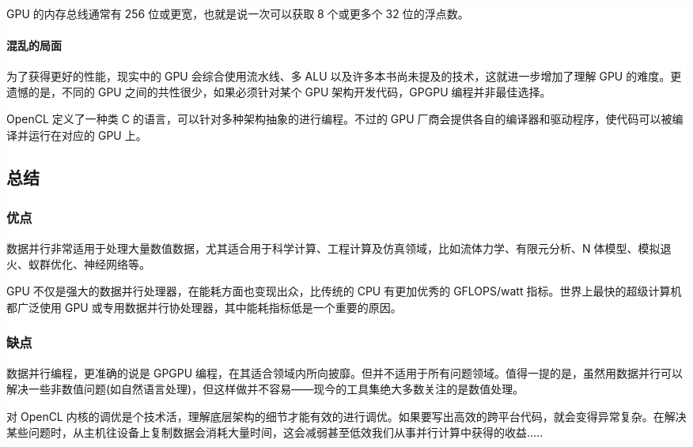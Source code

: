 GPU 的内存总线通常有 256 位或更宽，也就是说一次可以获取 8 个或更多个 32 位的浮点数。

#### 混乱的局面

为了获得更好的性能，现实中的 GPU 会综合使用流水线、多 ALU 以及许多本书尚未提及的技术，这就进一步增加了理解 GPU 的难度。更遗憾的是，不同的 GPU 之间的共性很少，如果必须针对某个 GPU 架构开发代码，GPGPU 编程并非最佳选择。

OpenCL 定义了一种类 C 的语言，可以针对多种架构抽象的进行编程。不过的 GPU 厂商会提供各自的编译器和驱动程序，使代码可以被编译并运行在对应的 GPU 上。

## 总结

### 优点

数据并行非常适用于处理大量数值数据，尤其适合用于科学计算、工程计算及仿真领域，比如流体力学、有限元分析、N 体模型、模拟退火、蚁群优化、神经网络等。

GPU 不仅是强大的数据并行处理器，在能耗方面也变现出众，比传统的 CPU 有更加优秀的 GFLOPS/watt 指标。世界上最快的超级计算机都广泛使用 GPU 或专用数据并行协处理器，其中能耗指标低是一个重要的原因。

### 缺点

数据并行编程，更准确的说是 GPGPU 编程，在其适合领域内所向披靡。但并不适用于所有问题领域。值得一提的是，虽然用数据并行可以解决一些非数值问题(如自然语言处理)，但这样做并不容易——现今的工具集绝大多数关注的是数值处理。

对 OpenCL 内核的调优是个技术活，理解底层架构的细节才能有效的进行调优。如果要写出高效的跨平台代码，就会变得异常复杂。在解决某些问题时，从主机往设备上复制数据会消耗大量时间，这会减弱甚至低效我们从事并行计算中获得的收益.....



